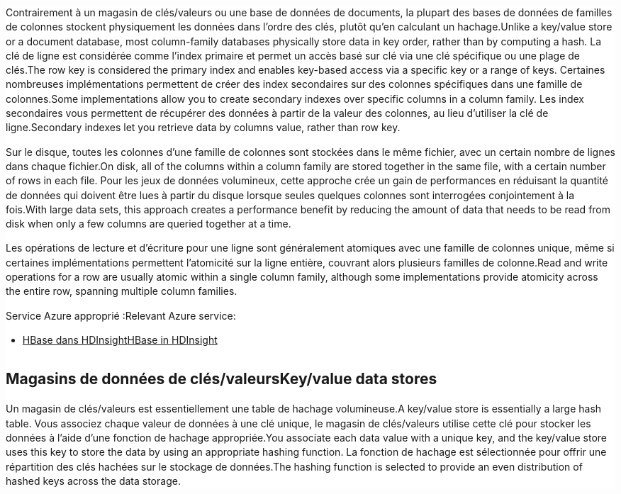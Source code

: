 <span data-ttu-id="7c1a2-150">Contrairement à un magasin de clés/valeurs ou une base de données de documents, la plupart des bases de données de familles de colonnes stockent physiquement les données dans l’ordre des clés, plutôt qu’en calculant un hachage.</span><span class="sxs-lookup"><span data-stu-id="7c1a2-150">Unlike a key/value store or a document database, most column-family databases physically store data in key order, rather than by computing a hash.</span></span> <span data-ttu-id="7c1a2-151">La clé de ligne est considérée comme l’index primaire et permet un accès basé sur clé via une clé spécifique ou une plage de clés.</span><span class="sxs-lookup"><span data-stu-id="7c1a2-151">The row key is considered the primary index and enables key-based access via a specific key or a range of keys.</span></span> <span data-ttu-id="7c1a2-152">Certaines nombreuses implémentations permettent de créer des index secondaires sur des colonnes spécifiques dans une famille de colonnes.</span><span class="sxs-lookup"><span data-stu-id="7c1a2-152">Some implementations allow you to create secondary indexes over specific columns in a column family.</span></span> <span data-ttu-id="7c1a2-153">Les index secondaires vous permettent de récupérer des données à partir de la valeur des colonnes, au lieu d’utiliser la clé de ligne.</span><span class="sxs-lookup"><span data-stu-id="7c1a2-153">Secondary indexes let you retrieve data by columns value, rather than row key.</span></span>

<span data-ttu-id="7c1a2-154">Sur le disque, toutes les colonnes d’une famille de colonnes sont stockées dans le même fichier, avec un certain nombre de lignes dans chaque fichier.</span><span class="sxs-lookup"><span data-stu-id="7c1a2-154">On disk, all of the columns within a column family are stored together in the same file, with a certain number of rows in each file.</span></span> <span data-ttu-id="7c1a2-155">Pour les jeux de données volumineux, cette approche crée un gain de performances en réduisant la quantité de données qui doivent être lues à partir du disque lorsque seules quelques colonnes sont interrogées conjointement à la fois.</span><span class="sxs-lookup"><span data-stu-id="7c1a2-155">With large data sets, this approach creates a performance benefit by reducing the amount of data that needs to be read from disk when only a few columns are queried together at a time.</span></span> 

<span data-ttu-id="7c1a2-156">Les opérations de lecture et d’écriture pour une ligne sont généralement atomiques avec une famille de colonnes unique, même si certaines implémentations permettent l’atomicité sur la ligne entière, couvrant alors plusieurs familles de colonne.</span><span class="sxs-lookup"><span data-stu-id="7c1a2-156">Read and write operations for a row are usually atomic within a single column family, although some implementations provide atomicity across the entire row, spanning multiple column families.</span></span>

<span data-ttu-id="7c1a2-157">Service Azure approprié :</span><span class="sxs-lookup"><span data-stu-id="7c1a2-157">Relevant Azure service:</span></span>  

- [<span data-ttu-id="7c1a2-158">HBase dans HDInsight</span><span class="sxs-lookup"><span data-stu-id="7c1a2-158">HBase in HDInsight</span></span>](/azure/hdinsight/hdinsight-hbase-overview)

## <a name="keyvalue-data-stores"></a><span data-ttu-id="7c1a2-159">Magasins de données de clés/valeurs</span><span class="sxs-lookup"><span data-stu-id="7c1a2-159">Key/value data stores</span></span>
<span data-ttu-id="7c1a2-160">Un magasin de clés/valeurs est essentiellement une table de hachage volumineuse.</span><span class="sxs-lookup"><span data-stu-id="7c1a2-160">A key/value store is essentially a large hash table.</span></span> <span data-ttu-id="7c1a2-161">Vous associez chaque valeur de données à une clé unique, le magasin de clés/valeurs utilise cette clé pour stocker les données à l’aide d’une fonction de hachage appropriée.</span><span class="sxs-lookup"><span data-stu-id="7c1a2-161">You associate each data value with a unique key, and the key/value store uses this key to store the data by using an appropriate hashing function.</span></span> <span data-ttu-id="7c1a2-162">La fonction de hachage est sélectionnée pour offrir une répartition des clés hachées sur le stockage de données.</span><span class="sxs-lookup"><span data-stu-id="7c1a2-162">The hashing function is selected to provide an even distribution of hashed keys across the data storage.</span></span>
